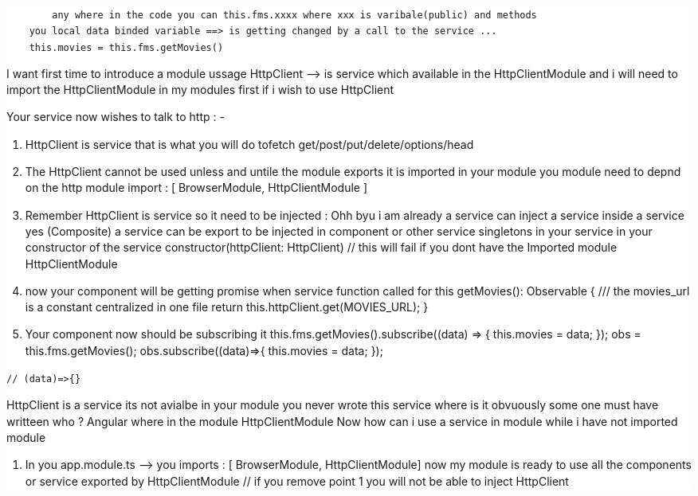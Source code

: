             any where in the code you can this.fms.xxxx where xxx is varibale(public) and methods 
        you local data binded variable ==> is getting changed by a call to the service ... 
        this.movies = this.fms.getMovies()


I want first time to introduce a module ussage 
HttpClient --> is  service which available in the HttpClientModule 
and i will need to import the HttpClientModule in my modules first if i wish to use 
HttpClient 


Your service now wishes to talk to http : - 
1. HttpClient is service that is what you will do tofetch 
    get/post/put/delete/options/head 

2. The HttpClient cannot be used unless and untile the module exports it is imported in your 
    module you module need to depnd on the http module 
    import : [ 
        BrowserModule, 
        HttpClientModule
    ]
3.  Remember HttpClient is service so it need to be injected : 
    Ohh byu i am already a service can inject a service inside a service yes (Composite)
    a service can be export to be injected in  component or other service singletons 
    in your service in your constructor of the service 
    constructor(httpClient: HttpClient) // this will fail if you dont have the Imported module 
        HttpClientModule

4. now your component will be getting promise when service function called for this 
getMovies(): Observable<any> {
    /// the movies_url is a constant centralized in one file
    return this.httpClient.get(MOVIES_URL);
  }

  5.  Your component now should be subscribing it 
         this.fms.getMovies().subscribe((data) => {
      this.movies = data;
    });
    obs = this.fms.getMovies(); 
    obs.subscribe((data)=>{
        this.movies = data;
    });

    // (data)=>{}



                                            

HttpClient is a service its not avialbe in your module you never wrote this service 
where is it obvuously some one must have writteen who ? Angular where in the module 
HttpClientModule 
Now how can i use a service in module while i have not imported module 

1. In you app.module.ts --> you imports  : [ BrowserModule, HttpClientModule]
now my module is ready to use all the components or service exported by HttpClientModule 
    // if you remove point 1 you will not be able to inject HttpClient 
    